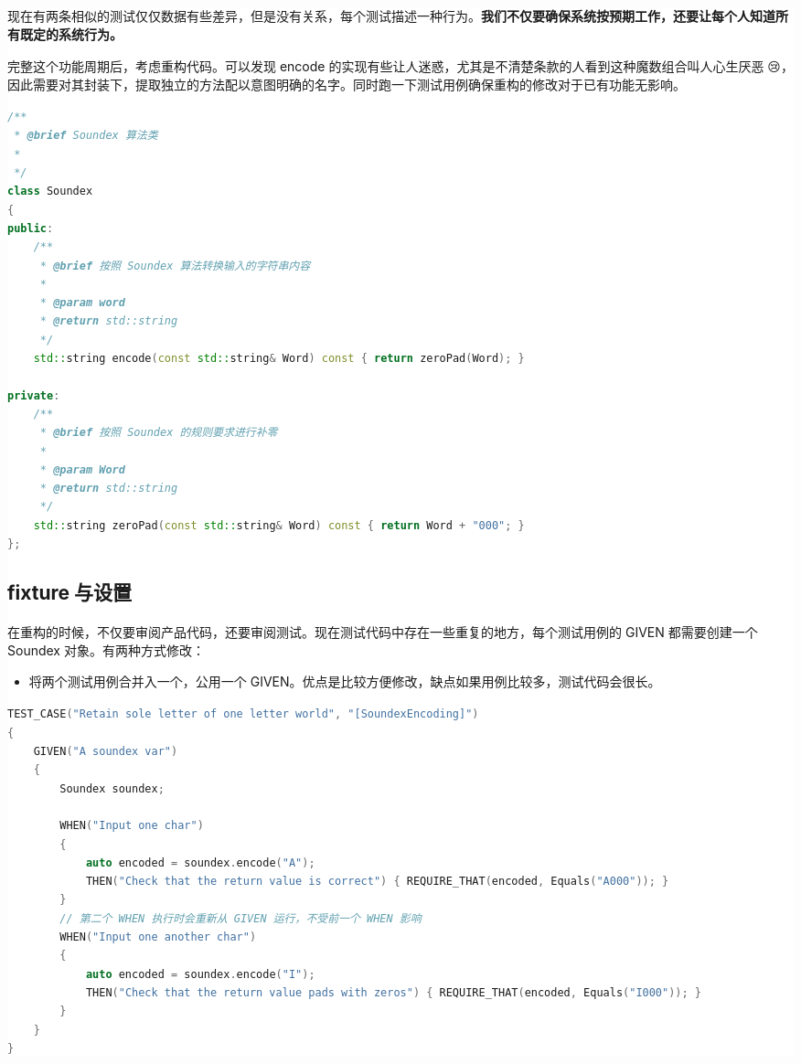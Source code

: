 现在有两条相似的测试仅仅数据有些差异，但是没有关系，每个测试描述一种行为。**我们不仅要确保系统按预期工作，还要让每个人知道所有既定的系统行为。**

完整这个功能周期后，考虑重构代码。可以发现 encode 的实现有些让人迷惑，尤其是不清楚条款的人看到这种魔数组合叫人心生厌恶 😢，因此需要对其封装下，提取独立的方法配以意图明确的名字。同时跑一下测试用例确保重构的修改对于已有功能无影响。

```cpp
/**
 * @brief Soundex 算法类
 *
 */
class Soundex
{
public:
    /**
     * @brief 按照 Soundex 算法转换输入的字符串内容
     *
     * @param word
     * @return std::string
     */
    std::string encode(const std::string& Word) const { return zeroPad(Word); }

private:
    /**
     * @brief 按照 Soundex 的规则要求进行补零
     *
     * @param Word
     * @return std::string
     */
    std::string zeroPad(const std::string& Word) const { return Word + "000"; }
};
```

## fixture 与设置

在重构的时候，不仅要审阅产品代码，还要审阅测试。现在测试代码中存在一些重复的地方，每个测试用例的 GIVEN 都需要创建一个 Soundex 对象。有两种方式修改：

- 将两个测试用例合并入一个，公用一个 GIVEN。优点是比较方便修改，缺点如果用例比较多，测试代码会很长。

```cpp
TEST_CASE("Retain sole letter of one letter world", "[SoundexEncoding]")
{
    GIVEN("A soundex var")
    {
        Soundex soundex;

        WHEN("Input one char")
        {
            auto encoded = soundex.encode("A");
            THEN("Check that the return value is correct") { REQUIRE_THAT(encoded, Equals("A000")); }
        }
        // 第二个 WHEN 执行时会重新从 GIVEN 运行，不受前一个 WHEN 影响
        WHEN("Input one another char")
        {
            auto encoded = soundex.encode("I");
            THEN("Check that the return value pads with zeros") { REQUIRE_THAT(encoded, Equals("I000")); }
        }
    }
}
```
